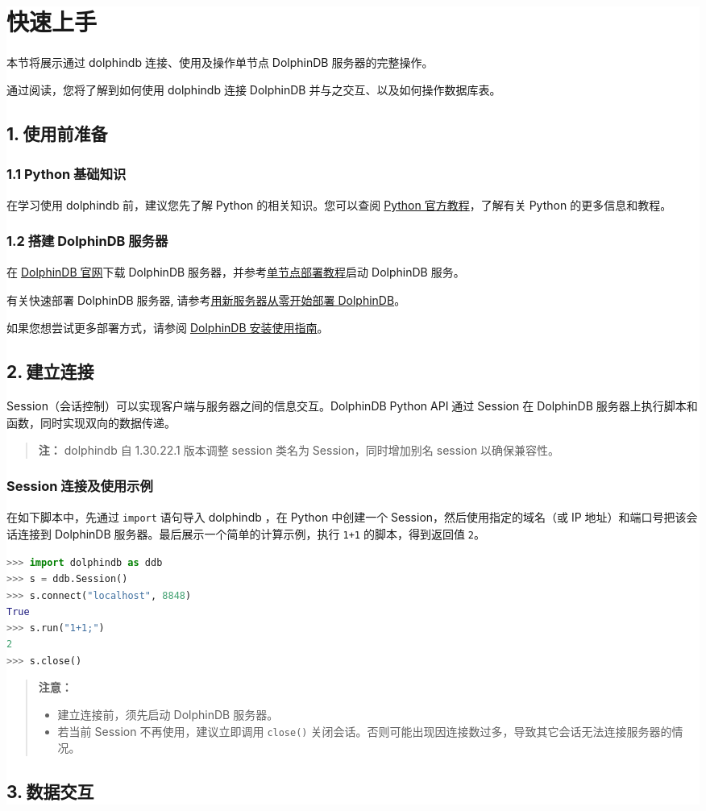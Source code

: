 # 快速上手

本节将展示通过 dolphindb 连接、使用及操作单节点 DolphinDB 服务器的完整操作。

通过阅读，您将了解到如何使用 dolphindb 连接 DolphinDB 并与之交互、以及如何操作数据库表。

## 1. 使用前准备

### 1.1 Python 基础知识

在学习使用 dolphindb 前，建议您先了解 Python 的相关知识。您可以查阅 [Python 官方教程](https://docs.python.org/3/tutorial/)，了解有关 Python 的更多信息和教程。

### 1.2 搭建 DolphinDB 服务器

在 [DolphinDB 官网](https://dolphindb.cn/)下载 DolphinDB 服务器，并参考[单节点部署教程](https://gitee.com/dolphindb/Tutorials_CN/blob/master/standalone_server.md)启动 DolphinDB 服务。

 有关快速部署 DolphinDB 服务器, 请参考[用新服务器从零开始部署 DolphinDB](https://gitee.com/dolphindb/Tutorials_CN/blob/master/deploy_dolphindb_on_new_server.md )。

如果您想尝试更多部署方式，请参阅 [DolphinDB 安装使用指南](https://gitee.com/dolphindb/Tutorials_CN/blob/master/dolphindb_user_guide.md)。

## 2. 建立连接

Session（会话控制）可以实现客户端与服务器之间的信息交互。DolphinDB Python API 通过 Session 在 DolphinDB 服务器上执行脚本和函数，同时实现双向的数据传递。

> **注：** dolphindb 自 1.30.22.1 版本调整 session 类名为 Session，同时增加别名 session 以确保兼容性。

### Session 连接及使用示例

在如下脚本中，先通过 `import` 语句导入 dolphindb ，在 Python 中创建一个 Session，然后使用指定的域名（或 IP 地址）和端口号把该会话连接到 DolphinDB 服务器。最后展示一个简单的计算示例，执行 `1+1` 的脚本，得到返回值 `2`。

```python
>>> import dolphindb as ddb
>>> s = ddb.Session()
>>> s.connect("localhost", 8848)
True
>>> s.run("1+1;")
2
>>> s.close()
```

> **注意：**
>
> * 建立连接前，须先启动 DolphinDB 服务器。
> * 若当前 Session 不再使用，建议立即调用 `close()` 关闭会话。否则可能出现因连接数过多，导致其它会话无法连接服务器的情况。

## 3. 数据交互
